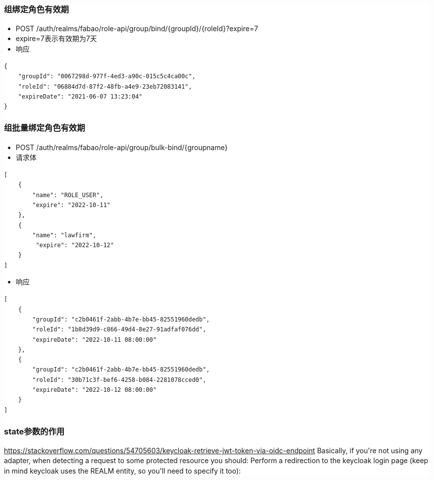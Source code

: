 ### <span id="组绑定角色有效期">组绑定角色有效期</span>

* POST /auth/realms/fabao/role-api/group/bind/{groupId}/{roleId}?expire=7
* expire=7表示有效期为7天
* 响应

```
{
    "groupId": "0067298d-977f-4ed3-a90c-015c5c4ca00c",
    "roleId": "06884d7d-87f2-48fb-a4e9-23eb72083141",
    "expireDate": "2021-06-07 13:23:04"
}
```

### <span id="组批量绑定角色有效期">组批量绑定角色有效期</span>

* POST /auth/realms/fabao/role-api/group/bulk-bind/{groupname}
* 请求体

```
[
    {
        "name": "ROLE_USER",
        "expire": "2022-10-11"
    },
    {
        "name": "lawfirm",
         "expire": "2022-10-12"
    }
]
```

* 响应

```
[
    {
        "groupId": "c2b0461f-2abb-4b7e-bb45-82551960dedb",
        "roleId": "1b8d39d9-c866-49d4-8e27-91adfaf076dd",
        "expireDate": "2022-10-11 08:00:00"
    },
    {
        "groupId": "c2b0461f-2abb-4b7e-bb45-82551960dedb",
        "roleId": "30b71c3f-bef6-4258-b084-2281078cced0",
        "expireDate": "2022-10-12 08:00:00"
    }
]
```

### <span id="state参数的作用">state参数的作用</span>

https://stackoverflow.com/questions/54705603/keycloak-retrieve-jwt-token-via-oidc-endpoint
Basically, if you're not using any adapter, when detecting a request to some protected resource you should:
Perform a redirection to the keycloak login page (keep in mind keycloak uses the REALM entity, so you'll need to specify it too):
